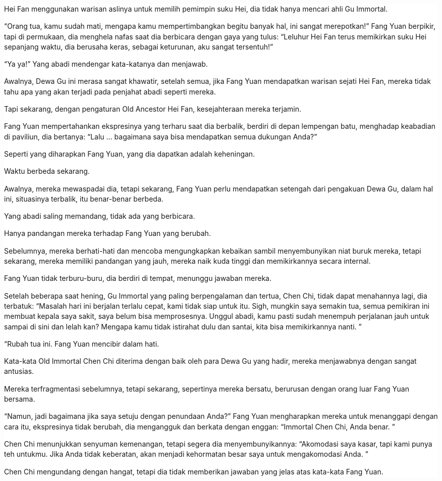 Hei Fan menggunakan warisan aslinya untuk memilih pemimpin suku Hei, dia tidak hanya mencari ahli Gu Immortal.

“Orang tua, kamu sudah mati, mengapa kamu mempertimbangkan begitu banyak hal, ini sangat merepotkan!” Fang Yuan berpikir, tapi di permukaan, dia menghela nafas saat dia berbicara dengan gaya yang tulus: “Leluhur Hei Fan terus memikirkan suku Hei sepanjang waktu, dia berusaha keras, sebagai keturunan, aku sangat tersentuh!”

“Ya ya!” Yang abadi mendengar kata-katanya dan menjawab.

Awalnya, Dewa Gu ini merasa sangat khawatir, setelah semua, jika Fang Yuan mendapatkan warisan sejati Hei Fan, mereka tidak tahu apa yang akan terjadi pada penjahat abadi seperti mereka.

Tapi sekarang, dengan pengaturan Old Ancestor Hei Fan, kesejahteraan mereka terjamin.

Fang Yuan mempertahankan ekspresinya yang terharu saat dia berbalik, berdiri di depan lempengan batu, menghadap keabadian di paviliun, dia bertanya: “Lalu … bagaimana saya bisa mendapatkan semua dukungan Anda?”

Seperti yang diharapkan Fang Yuan, yang dia dapatkan adalah keheningan.

Waktu berbeda sekarang.

Awalnya, mereka mewaspadai dia, tetapi sekarang, Fang Yuan perlu mendapatkan setengah dari pengakuan Dewa Gu, dalam hal ini, situasinya terbalik, itu benar-benar berbeda.

Yang abadi saling memandang, tidak ada yang berbicara.

Hanya pandangan mereka terhadap Fang Yuan yang berubah.

Sebelumnya, mereka berhati-hati dan mencoba mengungkapkan kebaikan sambil menyembunyikan niat buruk mereka, tetapi sekarang, mereka memiliki pandangan yang jauh, mereka naik kuda tinggi dan memikirkannya secara internal.

Fang Yuan tidak terburu-buru, dia berdiri di tempat, menunggu jawaban mereka.

Setelah beberapa saat hening, Gu Immortal yang paling berpengalaman dan tertua, Chen Chi, tidak dapat menahannya lagi, dia terbatuk: “Masalah hari ini berjalan terlalu cepat, kami tidak siap untuk itu. Sigh, mungkin saya semakin tua, semua pemikiran ini membuat kepala saya sakit, saya belum bisa memprosesnya. Unggul abadi, kamu pasti sudah menempuh perjalanan jauh untuk sampai di sini dan lelah kan? Mengapa kamu tidak istirahat dulu dan santai, kita bisa memikirkannya nanti. ”

“Rubah tua ini. Fang Yuan mencibir dalam hati.



Kata-kata Old Immortal Chen Chi diterima dengan baik oleh para Dewa Gu yang hadir, mereka menjawabnya dengan sangat antusias.

Mereka terfragmentasi sebelumnya, tetapi sekarang, sepertinya mereka bersatu, berurusan dengan orang luar Fang Yuan bersama.

“Namun, jadi bagaimana jika saya setuju dengan penundaan Anda?” Fang Yuan mengharapkan mereka untuk menanggapi dengan cara itu, ekspresinya tidak berubah, dia mengangguk dan berkata dengan enggan: “Immortal Chen Chi, Anda benar. ”

Chen Chi menunjukkan senyuman kemenangan, tetapi segera dia menyembunyikannya: “Akomodasi saya kasar, tapi kami punya teh untukmu. Jika Anda tidak keberatan, akan menjadi kehormatan besar saya untuk mengakomodasi Anda. ”

Chen Chi mengundang dengan hangat, tetapi dia tidak memberikan jawaban yang jelas atas kata-kata Fang Yuan.
